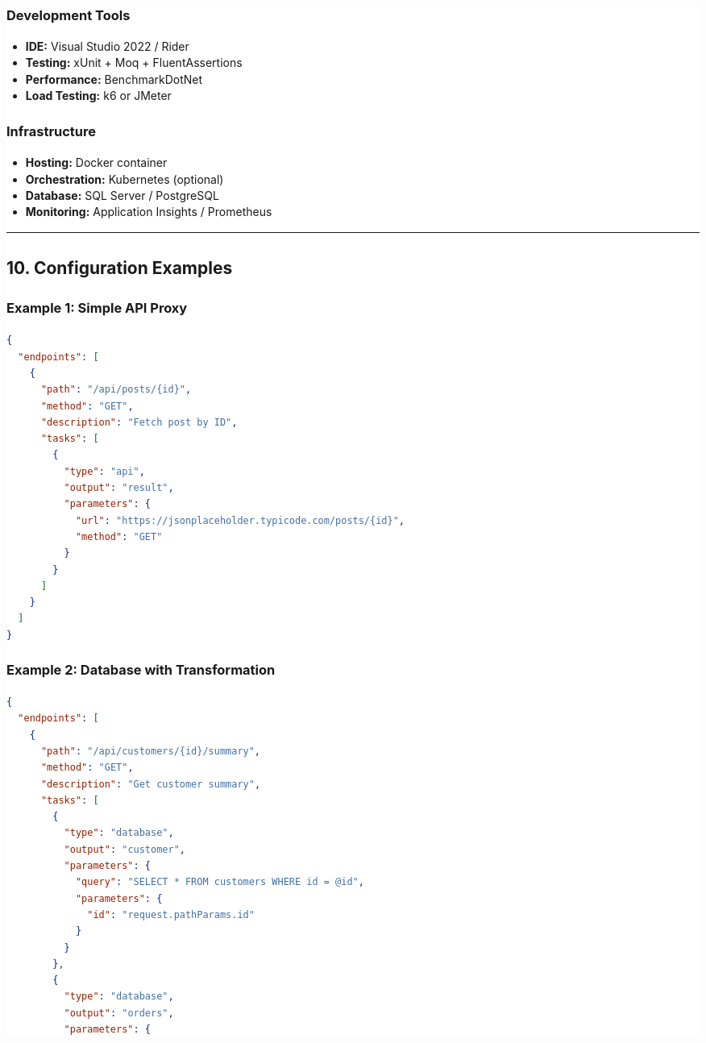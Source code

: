 ### Development Tools
- **IDE:** Visual Studio 2022 / Rider
- **Testing:** xUnit + Moq + FluentAssertions
- **Performance:** BenchmarkDotNet
- **Load Testing:** k6 or JMeter

### Infrastructure
- **Hosting:** Docker container
- **Orchestration:** Kubernetes (optional)
- **Database:** SQL Server / PostgreSQL
- **Monitoring:** Application Insights / Prometheus

---

## 10. Configuration Examples

### Example 1: Simple API Proxy
```json
{
  "endpoints": [
    {
      "path": "/api/posts/{id}",
      "method": "GET",
      "description": "Fetch post by ID",
      "tasks": [
        {
          "type": "api",
          "output": "result",
          "parameters": {
            "url": "https://jsonplaceholder.typicode.com/posts/{id}",
            "method": "GET"
          }
        }
      ]
    }
  ]
}
```

### Example 2: Database with Transformation
```json
{
  "endpoints": [
    {
      "path": "/api/customers/{id}/summary",
      "method": "GET",
      "description": "Get customer summary",
      "tasks": [
        {
          "type": "database",
          "output": "customer",
          "parameters": {
            "query": "SELECT * FROM customers WHERE id = @id",
            "parameters": {
              "id": "request.pathParams.id"
            }
          }
        },
        {
          "type": "database",
          "output": "orders",
          "parameters": {
```